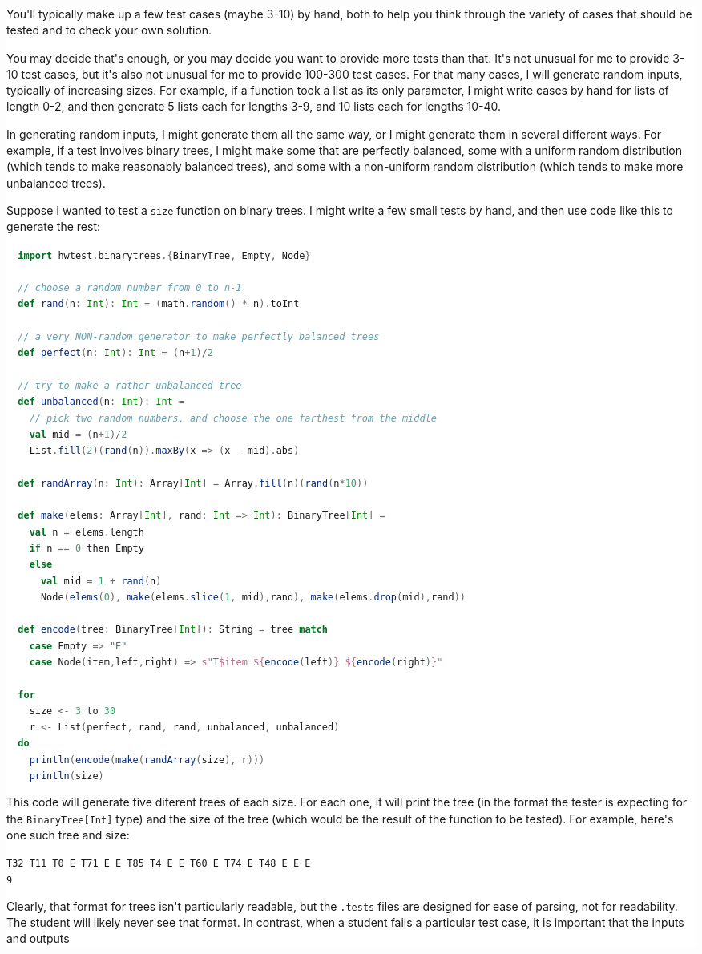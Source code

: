 You'll typically make up a few test cases (maybe 3-10) by hand, both to help you
think through the variety of cases that should be tested and to check your
own solution.

You may decide that's enough, or you may decide you want to provide more tests
than that. It's not unusual for me to provide 3-10 test cases, but it's also
not unusual for me to provide 100-300 test cases.  For that many cases, I
will generate random inputs, typically of increasing sizes. For example,
if a function took a list as its only parameter, I might write cases by hand for lists of length 0-2, and then generate 5 lists each for lengths 3-9, and 10 lists each for lengths 10-40.

In generating random inputs, I might generate them all the same way, or I might generate them in several different ways. For example, if a test involves binary trees, I might make some that are perfectly balanced, some with a uniform
random distribution (which tends to make reasonably balanced trees), and some
with a non-uniform random distribution (which tends to make more unbalanced trees).

Suppose I wanted to test a `size` function on binary trees. I might write
a few small tests by hand, and then use code like this to generate the rest:
```scala
  import hwtest.binarytrees.{BinaryTree, Empty, Node}

  // choose a random number from 0 to n-1
  def rand(n: Int): Int = (math.random() * n).toInt

  // a very NON-random generator to make perfectly balanced trees
  def perfect(n: Int): Int = (n+1)/2

  // try to make a rather unbalanced tree
  def unbalanced(n: Int): Int =
    // pick two random numbers, and choose the one farthest from the middle
    val mid = (n+1)/2
    List.fill(2)(rand(n)).maxBy(x => (x - mid).abs)

  def randArray(n: Int): Array[Int] = Array.fill(n)(rand(n*10))

  def make(elems: Array[Int], rand: Int => Int): BinaryTree[Int] =
    val n = elems.length
    if n == 0 then Empty
    else
      val mid = 1 + rand(n)
      Node(elems(0), make(elems.slice(1, mid),rand), make(elems.drop(mid),rand))

  def encode(tree: BinaryTree[Int]): String = tree match
    case Empty => "E"
    case Node(item,left,right) => s"T$item ${encode(left)} ${encode(right)}"

  for
    size <- 3 to 30
    r <- List(perfect, rand, rand, unbalanced, unbalanced)
  do
    println(encode(make(randArray(size), r)))
    println(size)
```
This code will generate five diferent trees of each size. For each one,
it will print the tree (in the format the tester is expecting for the
`BinaryTree[Int]` type) and the size of the tree (which would be the result
of the function to be tested).  For example, here's one such tree and size:
```
T32 T11 T0 E T71 E E T85 T4 E E T60 E T74 E T48 E E E
9
```
Clearly, that format for trees isn't particularly readable, but the
`.tests` files are designed for ease of parsing, not for readability.
The student will likely never see that format. In contrast, when a student
fails a particular test case, it is important that the inputs and outputs